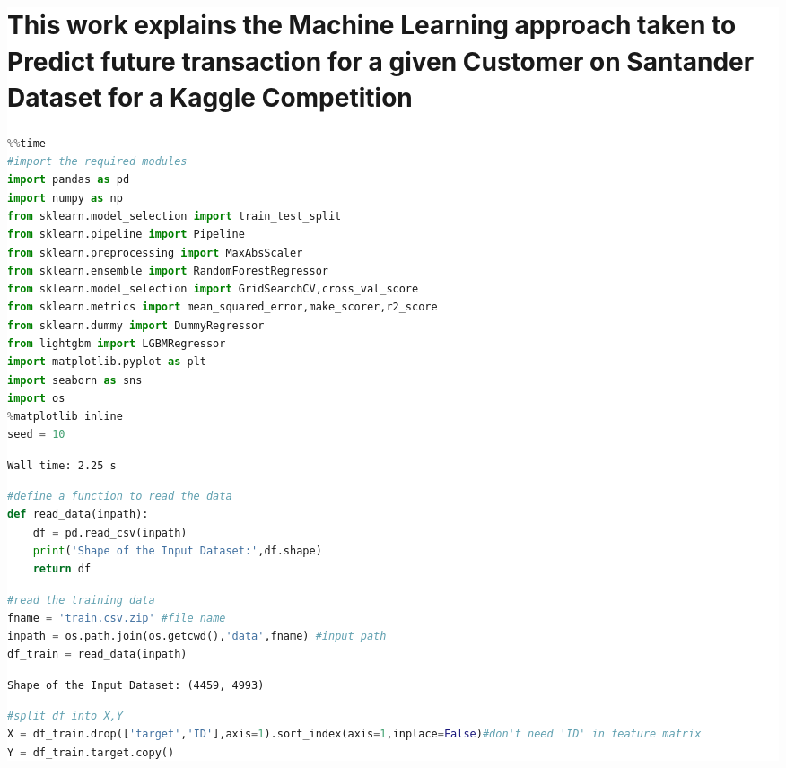 
# This work explains the Machine Learning approach taken to Predict future transaction for a given Customer on Santander Dataset for a Kaggle Competition


```python
%%time
#import the required modules
import pandas as pd
import numpy as np
from sklearn.model_selection import train_test_split 
from sklearn.pipeline import Pipeline
from sklearn.preprocessing import MaxAbsScaler
from sklearn.ensemble import RandomForestRegressor
from sklearn.model_selection import GridSearchCV,cross_val_score 
from sklearn.metrics import mean_squared_error,make_scorer,r2_score
from sklearn.dummy import DummyRegressor
from lightgbm import LGBMRegressor
import matplotlib.pyplot as plt
import seaborn as sns
import os
%matplotlib inline
seed = 10
```

    Wall time: 2.25 s
    


```python
#define a function to read the data
def read_data(inpath):
    df = pd.read_csv(inpath)
    print('Shape of the Input Dataset:',df.shape)
    return df
```


```python
#read the training data
fname = 'train.csv.zip' #file name
inpath = os.path.join(os.getcwd(),'data',fname) #input path
df_train = read_data(inpath)
```

    Shape of the Input Dataset: (4459, 4993)
    


```python
#split df into X,Y 
X = df_train.drop(['target','ID'],axis=1).sort_index(axis=1,inplace=False)#don't need 'ID' in feature matrix
Y = df_train.target.copy()
```
